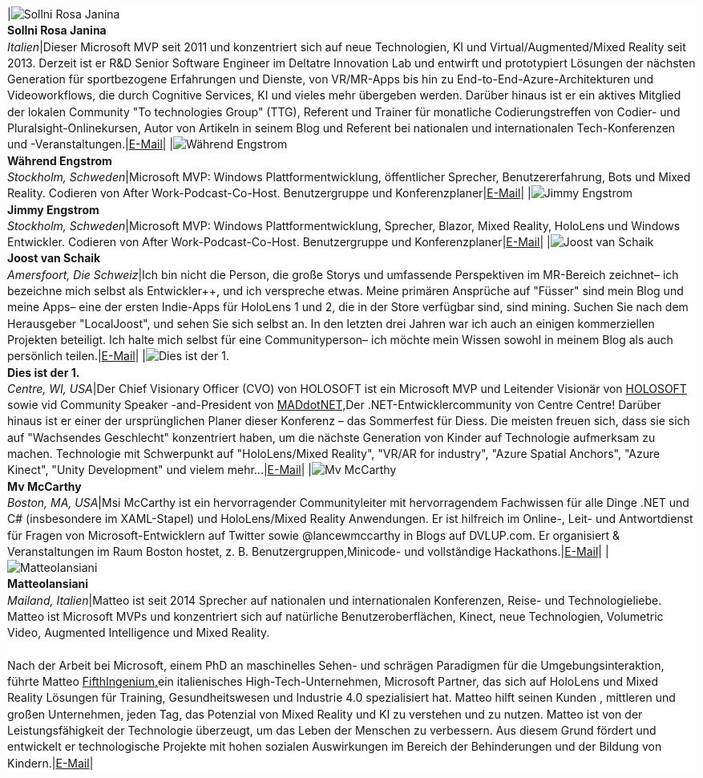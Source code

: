 |![Sollni Rosa Janina](images/BiographyImages/GianniRosaGallina_270x270.png)</br>**Sollni Rosa Janina**</br>*Italien*|Dieser Microsoft MVP seit 2011 und konzentriert sich auf neue Technologien, KI und Virtual/Augmented/Mixed Reality seit 2013. Derzeit ist er R&D Senior Software Engineer im Deltatre Innovation Lab und entwirft und prototypiert Lösungen der nächsten Generation für sportbezogene Erfahrungen und Dienste, von VR/MR-Apps bis hin zu End-to-End-Azure-Architekturen und Videoworkflows, die durch Cognitive Services, KI und vieles mehr übergeben werden. Darüber hinaus ist er ein aktives Mitglied der lokalen Community "To technologies Group" (TTG), Referent und Trainer für monatliche Codierungstreffen von Codier- und Pluralsight-Onlinekursen, Autor von Artikeln in seinem Blog und Referent bei nationalen und internationalen Tech-Konferenzen und -Veranstaltungen.|[E-Mail](mailto:giannishub@hotmail.com)|
|![Während Engstrom](images/BiographyImages/JessicaEngstrom_270x270.jpg)</br>**Während Engstrom**</br>*Stockholm, Schweden*|Microsoft MVP: Windows Plattformentwicklung, öffentlicher Sprecher, Benutzererfahrung, Bots und Mixed Reality. Codieren von After Work-Podcast-Co-Host. Benutzergruppe und Konferenzplaner|[E-Mail](mailto:jessica@catoholic.se)|
|![Jimmy Engstrom](images/BiographyImages/JimmyEngstrom_270x270.jpg)</br>**Jimmy Engstrom**</br>*Stockholm, Schweden*|Microsoft MVP: Windows Plattformentwicklung, Sprecher, Blazor, Mixed Reality, HoloLens und Windows Entwickler. Codieren von After Work-Podcast-Co-Host. Benutzergruppe und Konferenzplaner|[E-Mail](mailto:jimmy@engstromjimmy.se)|
|![Joost van Schaik](images/BiographyImages/JoostVanSchaik_270x270.jpg)</br>**Joost van Schaik**</br>*Amersfoort, Die Schweiz*|Ich bin nicht die Person, die große Storys und umfassende Perspektiven im MR-Bereich zeichnet– ich bezeichne mich selbst als Entwickler++, und ich verspreche etwas. Meine primären Ansprüche auf "Füsser" sind mein Blog und meine Apps– eine der ersten Indie-Apps für HoloLens 1 und 2, die in der Store verfügbar sind, sind mining. Suchen Sie nach dem Herausgeber "LocalJoost", und sehen Sie sich selbst an. In den letzten drei Jahren war ich auch an einigen kommerziellen Projekten beteiligt. Ich halte mich selbst für eine Communityperson– ich möchte mein Wissen sowohl in meinem Blog als auch persönlich teilen.|[E-Mail](mailto:joostvanschaik@outlook.com)|
|![Dies ist der 1.](images/BiographyImages/LanceLarsen_270x270.png)</br>**Dies ist der 1.**</br>*Centre, WI, USA*|Der Chief Visionary Officer (CVO) von HOLOSOFT ist ein Microsoft MVP und Leitender Visionär von [HOLOSOFT](https://www.HoloSoft.com) sowie vid Community Speaker -and-President von [MADdotNET,](https://www.MADdotNET.com)Der .NET-Entwicklercommunity von Centre Centre!  Darüber hinaus ist er einer der ursprünglichen Planer dieser Konferenz – das Sommerfest für Diess.  Die meisten freuen sich, dass sie sich auf "Wachsendes Geschlecht" konzentriert haben, um die nächste Generation von Kinder auf Technologie aufmerksam zu machen. Technologie mit Schwerpunkt auf "HoloLens/Mixed Reality", "VR/AR for industry", "Azure Spatial Anchors", "Azure Kinect", "Unity Development" und vielem mehr...|[E-Mail](mailto:lance@lancelarsen.com)|
|![Mv McCarthy](images/BiographyImages/LanceMcCarthy_270x270.jpg)</br>**Mv McCarthy**</br>*Boston, MA, USA*|Msi McCarthy ist ein hervorragender Communityleiter mit hervorragendem Fachwissen für alle Dinge .NET und C# (insbesondere im XAML-Stapel) und HoloLens/Mixed Reality Anwendungen. Er ist hilfreich im Online-, Leit- und Antwortdienst für Fragen von Microsoft-Entwicklern auf Twitter sowie @lancewmccarthy in Blogs auf DVLUP.com. Er organisiert & Veranstaltungen im Raum Boston hostet, z. B. Benutzergruppen,Minicode- und vollständige Hackathons.|[E-Mail](mailto:lance@dvlup.com)|
|![MatteoIansiani](images/BiographyImages/MatteoValoriani_270x270.jpg)</br>**MatteoIansiani**</br>*Mailand, Italien*|Matteo ist seit 2014 Sprecher auf nationalen und internationalen Konferenzen, Reise- und Technologieliebe. Matteo ist Microsoft MVPs und konzentriert sich auf natürliche Benutzeroberflächen, Kinect, neue Technologien, Volumetric Video, Augmented Intelligence und Mixed Reality.</br></br>Nach der Arbeit bei Microsoft, einem PhD an maschinelles Sehen- und schrägen Paradigmen für die Umgebungsinteraktion, führte Matteo [FifthIngenium,](https://www.fifthingenium.com)ein italienisches High-Tech-Unternehmen, Microsoft Partner, das sich auf HoloLens und Mixed Reality Lösungen für Training, Gesundheitswesen und Industrie 4.0 spezialisiert hat. Matteo hilft seinen Kunden , mittleren und großen Unternehmen, jeden Tag, das Potenzial von Mixed Reality und KI zu verstehen und zu nutzen. Matteo ist von der Leistungsfähigkeit der Technologie überzeugt, um das Leben der Menschen zu verbessern. Aus diesem Grund fördert und entwickelt er technologische Projekte mit hohen sozialen Auswirkungen im Bereich der Behinderungen und der Bildung von Kindern.|[E-Mail](mailto:matteo.valoriani@fifthingenium.com)|